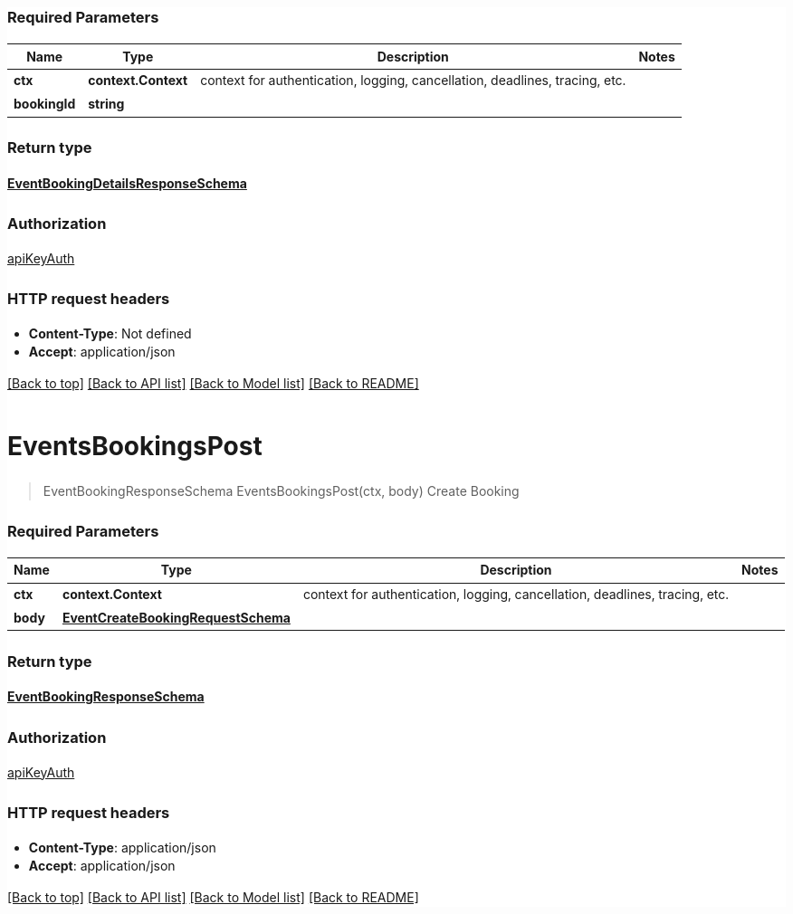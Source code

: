 ### Required Parameters

Name | Type | Description  | Notes
------------- | ------------- | ------------- | -------------
 **ctx** | **context.Context** | context for authentication, logging, cancellation, deadlines, tracing, etc.
  **bookingId** | **string**|  | 

### Return type

[**EventBookingDetailsResponseSchema**](EventBookingDetailsResponseSchema.md)

### Authorization

[apiKeyAuth](../README.md#apiKeyAuth)

### HTTP request headers

 - **Content-Type**: Not defined
 - **Accept**: application/json

[[Back to top]](#) [[Back to API list]](../README.md#documentation-for-api-endpoints) [[Back to Model list]](../README.md#documentation-for-models) [[Back to README]](../README.md)

# **EventsBookingsPost**
> EventBookingResponseSchema EventsBookingsPost(ctx, body)
Create Booking

### Required Parameters

Name | Type | Description  | Notes
------------- | ------------- | ------------- | -------------
 **ctx** | **context.Context** | context for authentication, logging, cancellation, deadlines, tracing, etc.
  **body** | [**EventCreateBookingRequestSchema**](EventCreateBookingRequestSchema.md)|  | 

### Return type

[**EventBookingResponseSchema**](EventBookingResponseSchema.md)

### Authorization

[apiKeyAuth](../README.md#apiKeyAuth)

### HTTP request headers

 - **Content-Type**: application/json
 - **Accept**: application/json

[[Back to top]](#) [[Back to API list]](../README.md#documentation-for-api-endpoints) [[Back to Model list]](../README.md#documentation-for-models) [[Back to README]](../README.md)
